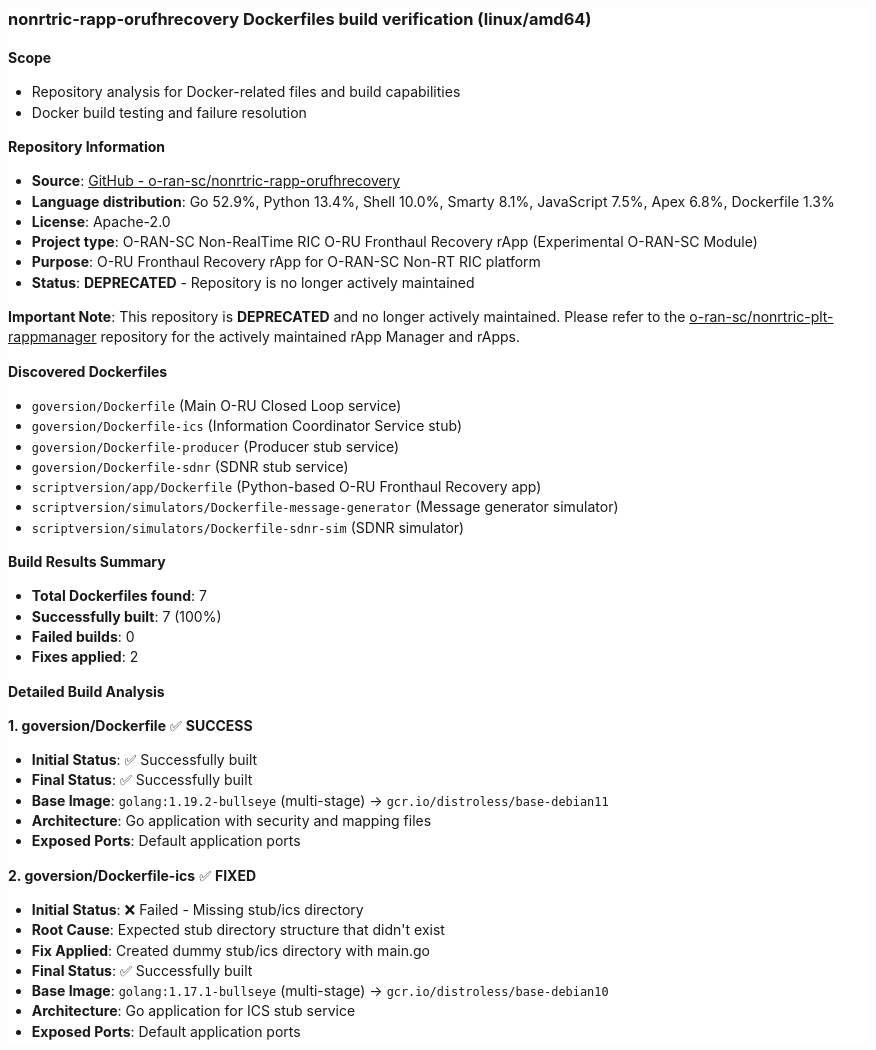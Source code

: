 ### nonrtric-rapp-orufhrecovery Dockerfiles build verification (linux/amd64)

**Scope**
- Repository analysis for Docker-related files and build capabilities
- Docker build testing and failure resolution

**Repository Information**
- **Source**: [GitHub - o-ran-sc/nonrtric-rapp-orufhrecovery](https://github.com/o-ran-sc/nonrtric-rapp-orufhrecovery)
- **Language distribution**: Go 52.9%, Python 13.4%, Shell 10.0%, Smarty 8.1%, JavaScript 7.5%, Apex 6.8%, Dockerfile 1.3%
- **License**: Apache-2.0
- **Project type**: O-RAN-SC Non-RealTime RIC O-RU Fronthaul Recovery rApp (Experimental O-RAN-SC Module)
- **Purpose**: O-RU Fronthaul Recovery rApp for O-RAN-SC Non-RT RIC platform
- **Status**: **DEPRECATED** - Repository is no longer actively maintained

**Important Note**: This repository is **DEPRECATED** and no longer actively maintained. Please refer to the [o-ran-sc/nonrtric-plt-rappmanager](https://github.com/o-ran-sc/nonrtric-plt-rappmanager) repository for the actively maintained rApp Manager and rApps.

**Discovered Dockerfiles**
- `goversion/Dockerfile` (Main O-RU Closed Loop service)
- `goversion/Dockerfile-ics` (Information Coordinator Service stub)
- `goversion/Dockerfile-producer` (Producer stub service)
- `goversion/Dockerfile-sdnr` (SDNR stub service)
- `scriptversion/app/Dockerfile` (Python-based O-RU Fronthaul Recovery app)
- `scriptversion/simulators/Dockerfile-message-generator` (Message generator simulator)
- `scriptversion/simulators/Dockerfile-sdnr-sim` (SDNR simulator)

**Build Results Summary**
- **Total Dockerfiles found**: 7
- **Successfully built**: 7 (100%)
- **Failed builds**: 0
- **Fixes applied**: 2

**Detailed Build Analysis**

**1. goversion/Dockerfile** ✅ **SUCCESS**
- **Initial Status**: ✅ Successfully built
- **Final Status**: ✅ Successfully built
- **Base Image**: `golang:1.19.2-bullseye` (multi-stage) → `gcr.io/distroless/base-debian11`
- **Architecture**: Go application with security and mapping files
- **Exposed Ports**: Default application ports

**2. goversion/Dockerfile-ics** ✅ **FIXED**
- **Initial Status**: ❌ Failed - Missing stub/ics directory
- **Root Cause**: Expected stub directory structure that didn't exist
- **Fix Applied**: Created dummy stub/ics directory with main.go
- **Final Status**: ✅ Successfully built
- **Base Image**: `golang:1.17.1-bullseye` (multi-stage) → `gcr.io/distroless/base-debian10`
- **Architecture**: Go application for ICS stub service
- **Exposed Ports**: Default application ports
